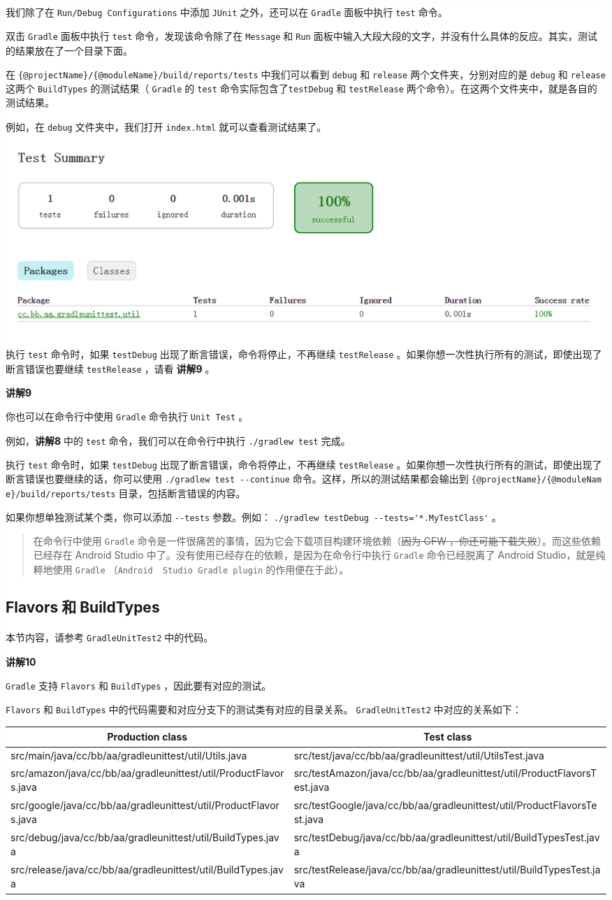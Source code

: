 我们除了在 `Run/Debug Configurations` 中添加 `JUnit` 之外，还可以在 `Gradle` 面板中执行 `test` 命令。

双击 `Gradle` 面板中执行 `test` 命令，发现该命令除了在 `Message` 和 `Run` 面板中输入大段大段的文字，并没有什么具体的反应。其实，测试的结果放在了一个目录下面。

在 `{@projectName}/{@moduleName}/build/reports/tests` 中我们可以看到 `debug` 和 `release` 两个文件夹，分别对应的是 `debug` 和 `release` 这两个 `BuildTypes` 的测试结果（ `Gradle` 的 `test` 命令实际包含了`testDebug` 和 `testRelease` 两个命令）。在这两个文件夹中，就是各自的测试结果。

例如，在 `debug` 文件夹中，我们打开 `index.html` 就可以查看测试结果了。

![](images/10.png)

执行 `test` 命令时，如果 `testDebug` 出现了断言错误，命令将停止，不再继续 `testRelease` 。如果你想一次性执行所有的测试，即使出现了断言错误也要继续 `testRelease` ，请看 **讲解9** 。

**讲解9**

你也可以在命令行中使用 `Gradle` 命令执行 `Unit Test` 。

例如，**讲解8** 中的 `test` 命令，我们可以在命令行中执行 `./gradlew test` 完成。

执行 `test` 命令时，如果 `testDebug` 出现了断言错误，命令将停止，不再继续 `testRelease` 。如果你想一次性执行所有的测试，即使出现了断言错误也要继续的话，你可以使用 `./gradlew test --continue` 命令。这样，所以的测试结果都会输出到 `{@projectName}/{@moduleName}/build/reports/tests` 目录，包括断言错误的内容。

如果你想单独测试某个类，你可以添加 `--tests` 参数。例如： `./gradlew testDebug --tests='*.MyTestClass'` 。

> 在命令行中使用 `Gradle` 命令是一件很痛苦的事情，因为它会下载项目构建环境依赖（~~因为 GFW ，你还可能下载失败~~）。而这些依赖已经存在 Android Studio 中了。没有使用已经存在的依赖，是因为在命令行中执行 `Gradle` 命令已经脱离了 Android Studio，就是纯粹地使用 `Gradle` （`Android  Studio Gradle plugin` 的作用便在于此）。

## Flavors 和 BuildTypes

本节内容，请参考 `GradleUnitTest2` 中的代码。

**讲解10**

`Gradle` 支持 `Flavors` 和 `BuildTypes` ，因此要有对应的测试。

`Flavors` 和 `BuildTypes` 中的代码需要和对应分支下的测试类有对应的目录关系。 `GradleUnitTest2` 中对应的关系如下：

Production class|Test class
---|---
src/main/java/cc/bb/aa/gradleunittest/util/Utils.java|src/test/java/cc/bb/aa/gradleunittest/util/UtilsTest.java
src/amazon/java/cc/bb/aa/gradleunittest/util/ProductFlavors.java|src/testAmazon/java/cc/bb/aa/gradleunittest/util/ProductFlavorsTest.java
src/google/java/cc/bb/aa/gradleunittest/util/ProductFlavors.java|src/testGoogle/java/cc/bb/aa/gradleunittest/util/ProductFlavorsTest.java
src/debug/java/cc/bb/aa/gradleunittest/util/BuildTypes.java|src/testDebug/java/cc/bb/aa/gradleunittest/util/BuildTypesTest.java
src/release/java/cc/bb/aa/gradleunittest/util/BuildTypes.java|src/testRelease/java/cc/bb/aa/gradleunittest/util/BuildTypesTest.java
